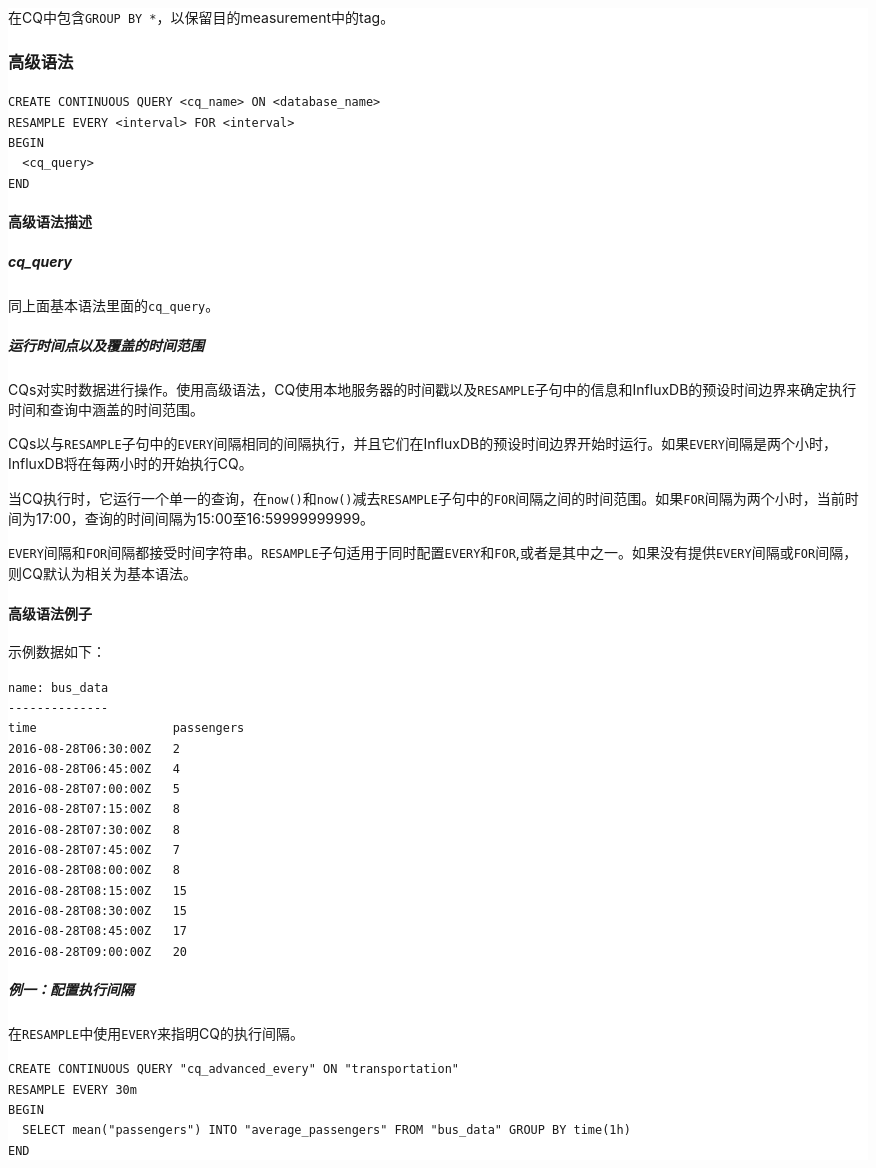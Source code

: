 在CQ中包含`GROUP BY *`，以保留目的measurement中的tag。

### 高级语法
```
CREATE CONTINUOUS QUERY <cq_name> ON <database_name>
RESAMPLE EVERY <interval> FOR <interval>
BEGIN
  <cq_query>
END
```
#### 高级语法描述
##### cq_query
同上面基本语法里面的`cq_query`。
##### 运行时间点以及覆盖的时间范围
CQs对实时数据进行操作。使用高级语法，CQ使用本地服务器的时间戳以及`RESAMPLE`子句中的信息和InfluxDB的预设时间边界来确定执行时间和查询中涵盖的时间范围。 

CQs以与`RESAMPLE`子句中的`EVERY`间隔相同的间隔执行，并且它们在InfluxDB的预设时间边界开始时运行。如果`EVERY`间隔是两个小时，InfluxDB将在每两小时的开始执行CQ。

当CQ执行时，它运行一个单一的查询，在`now()`和`now()`减去`RESAMPLE`子句中的`FOR`间隔之间的时间范围。如果`FOR`间隔为两个小时，当前时间为17:00，查询的时间间隔为15:00至16:59999999999。

`EVERY`间隔和`FOR`间隔都接受时间字符串。`RESAMPLE`子句适用于同时配置`EVERY`和`FOR`,或者是其中之一。如果没有提供`EVERY`间隔或`FOR`间隔，则CQ默认为相关为基本语法。

#### 高级语法例子
示例数据如下：

```
name: bus_data
--------------
time                   passengers
2016-08-28T06:30:00Z   2
2016-08-28T06:45:00Z   4
2016-08-28T07:00:00Z   5
2016-08-28T07:15:00Z   8
2016-08-28T07:30:00Z   8
2016-08-28T07:45:00Z   7
2016-08-28T08:00:00Z   8
2016-08-28T08:15:00Z   15
2016-08-28T08:30:00Z   15
2016-08-28T08:45:00Z   17
2016-08-28T09:00:00Z   20
```

##### 例一：配置执行间隔
在`RESAMPLE`中使用`EVERY`来指明CQ的执行间隔。

```
CREATE CONTINUOUS QUERY "cq_advanced_every" ON "transportation"
RESAMPLE EVERY 30m
BEGIN
  SELECT mean("passengers") INTO "average_passengers" FROM "bus_data" GROUP BY time(1h)
END
```
